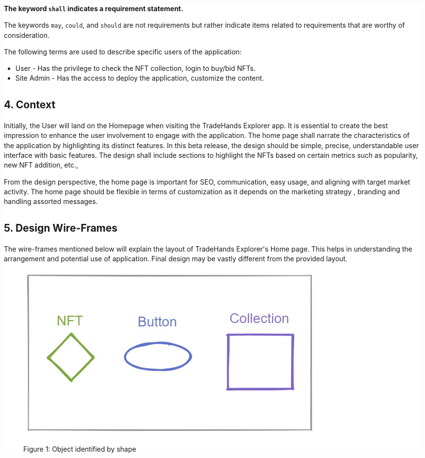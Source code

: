 **The keyword `shall` indicates a requirement statement.**

The keywords `may`, `could`, and `should` are not requirements but rather indicate items related to requirements that are worthy of consideration.

The following terms are used to describe specific users of the application:

* User - Has the privilege to check the NFT collection, login to buy/bid NFTs.
* Site Admin - Has the access to deploy the application, customize the content.

## 4. Context

Initially, the User will land on the Homepage when visiting the TradeHands Explorer app. It is essential to create the best impression to enhance the user involvement to engage with the application. The home page shall narrate the characteristics of the application by highlighting its distinct features. In this beta release, the design should be simple, precise, understandable user interface with basic features. The design shall include sections to highlight the NFTs based on certain metrics such as popularity, new NFT addition, etc.,&#x20;

From the design perspective, the home page is important for SEO, communication, easy usage, and aligning with target market activity. The home page should be flexible in terms of customization as it depends on the marketing strategy , branding and handling assorted messages.

## 5. Design Wire-Frames

The wire-frames mentioned below will explain the layout of TradeHands Explorer's Home page. This helps in understanding the arrangement and potential use of application. Final design may be vastly different from the provided layout.&#x20;

<figure><img src="../../.gitbook/assets/wire-fram-object.jpg" alt=""><figcaption><p>Figure 1: Object identified by shape</p></figcaption></figure>
